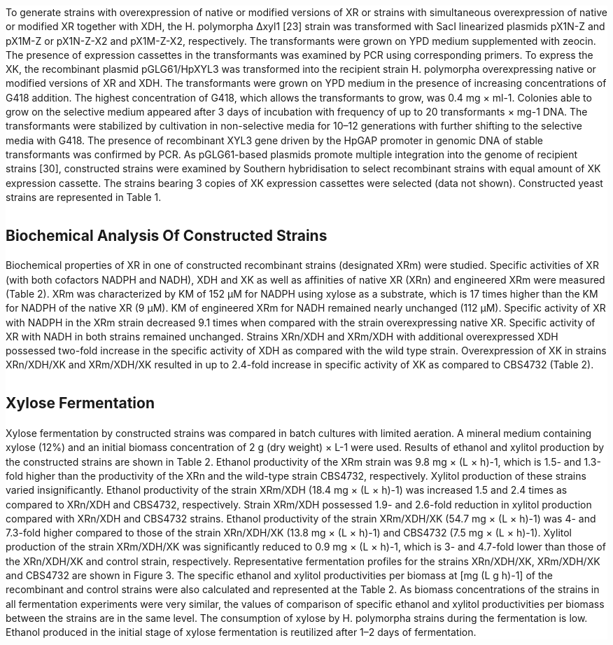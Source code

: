 To generate strains with overexpression of native or modified versions of XR or strains with simultaneous overexpression of native or modified XR together with XDH, the H. polymorpha Δxyl1 [23] strain was transformed with SacI linearized plasmids pX1N-Z and pX1M-Z or pX1N-Z-X2 and pX1M-Z-X2, respectively. The transformants were grown on YPD medium supplemented with zeocin. The presence of expression cassettes in the transformants was examined by PCR using corresponding primers. To express the XK, the recombinant plasmid pGLG61/HpXYL3 was transformed into the recipient strain H. polymorpha overexpressing native or modified versions of XR and XDH. The transformants were grown on YPD medium in the presence of increasing concentrations of G418 addition. The highest concentration of G418, which allows the transformants to grow, was 0.4 mg × ml-1. Colonies able to grow on the selective medium appeared after 3 days of incubation with frequency of up to 20 transformants × mg-1 DNA. The transformants were stabilized by cultivation in non-selective media for 10–12 generations with further shifting to the selective media with G418. The presence of recombinant XYL3 gene driven by the HpGAP promoter in genomic DNA of stable transformants was confirmed by PCR. As pGLG61-based plasmids promote multiple integration into the genome of recipient strains [30], constructed strains were examined by Southern hybridisation to select recombinant strains with equal amount of XK expression cassette. The strains bearing 3 copies of XK expression cassettes were selected (data not shown). Constructed yeast strains are represented in Table 1.

## Biochemical Analysis Of Constructed Strains

Biochemical properties of XR in one of constructed recombinant strains (designated XRm) were studied. Specific activities of XR (with both cofactors NADPH and NADH), XDH and XK as well as affinities of native XR (XRn) and engineered XRm were measured (Table 2). XRm was characterized by KM of 152 μM for NADPH using xylose as a substrate, which is 17 times higher than the KM for NADPH of the native XR (9 μM). KM of engineered XRm for NADH remained nearly unchanged (112 μM). Specific activity of XR with NADPH in the XRm strain decreased 9.1 times when compared with the strain overexpressing native XR. Specific activity of XR with NADH in both strains remained unchanged. Strains XRn/XDH and XRm/XDH with additional overexpressed XDH possessed two-fold increase in the specific activity of XDH as compared with the wild type strain. Overexpression of XK in strains XRn/XDH/XK and XRm/XDH/XK resulted in up to 2.4-fold increase in specific activity of XK as compared to CBS4732 (Table 2).

## Xylose Fermentation

Xylose fermentation by constructed strains was compared in batch cultures with limited aeration. A mineral medium containing xylose (12%) and an initial biomass concentration of 2 g (dry weight) × L-1 were used. Results of ethanol and xylitol production by the constructed strains are shown in Table 2. Ethanol productivity of the XRm strain was 9.8 mg × (L × h)-1, which is 1.5- and 1.3-fold higher than the productivity of the XRn and the wild-type strain CBS4732, respectively. Xylitol production of these strains varied insignificantly. Ethanol productivity of the strain XRm/XDH (18.4 mg × (L × h)-1) was increased 1.5 and 2.4 times as compared to XRn/XDH and CBS4732, respectively. Strain XRm/XDH possessed 1.9- and 2.6-fold reduction in xylitol production compared with XRn/XDH and CBS4732 strains. Ethanol productivity of the strain XRm/XDH/XK (54.7 mg × (L × h)-1) was 4- and 7.3-fold higher compared to those of the strain XRn/XDH/XK (13.8 mg × (L × h)-1) and CBS4732 (7.5 mg × (L × h)-1). Xylitol production of the strain XRm/XDH/XK was significantly reduced to 0.9 mg × (L × h)-1, which is 3- and 4.7-fold lower than those of the XRn/XDH/XK and control strain, respectively. Representative fermentation profiles for the strains XRn/XDH/XK, XRm/XDH/XK and CBS4732 are shown in Figure 3. The specific ethanol and xylitol productivities per biomass at [mg (L g h)-1] of the recombinant and control strains were also calculated and represented at the Table 2. As biomass concentrations of the strains in all fermentation experiments were very similar, the values of comparison of specific ethanol and xylitol productivities per biomass between the strains are in the same level. The consumption of xylose by H. polymorpha strains during the fermentation is low. Ethanol produced in the initial stage of xylose fermentation is reutilized after 1–2 days of fermentation.
